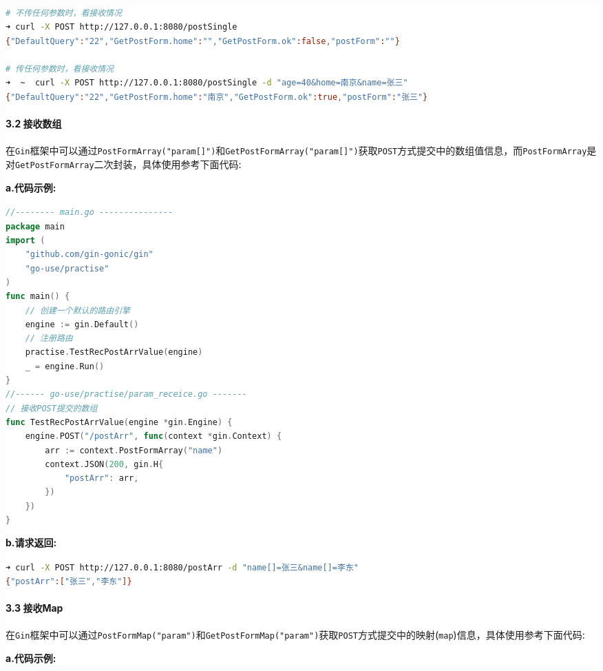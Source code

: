 ```bash
# 不传任何参数时，看接收情况
➜ curl -X POST http://127.0.0.1:8080/postSingle
{"DefaultQuery":"22","GetPostForm.home":"","GetPostForm.ok":false,"postForm":""}

# 传任何参数时，看接收情况
➜  ~  curl -X POST http://127.0.0.1:8080/postSingle -d "age=40&home=南京&name=张三"
{"DefaultQuery":"22","GetPostForm.home":"南京","GetPostForm.ok":true,"postForm":"张三"}
```

#### 3.2 接收数组

在`Gin`框架中可以通过`PostFormArray("param[]")`和`GetPostFormArray("param[]")`获取`POST`方式提交中的数组值信息，而`PostFormArray`是对`GetPostFormArray`二次封装，具体使用参考下面代码:

**a.代码示例:**

```go
//-------- main.go ---------------
package main
import (
	"github.com/gin-gonic/gin"
	"go-use/practise"
)
func main() {
	// 创建一个默认的路由引擎
	engine := gin.Default()
	// 注册路由
	practise.TestRecPostArrValue(engine)
	_ = engine.Run()
}
//------ go-use/practise/param_receice.go -------
// 接收POST提交的数组
func TestRecPostArrValue(engine *gin.Engine) {
	engine.POST("/postArr", func(context *gin.Context) {
		arr := context.PostFormArray("name")
		context.JSON(200, gin.H{
			"postArr": arr,
		})
	})
}
```

**b.请求返回:**

```bash
➜ curl -X POST http://127.0.0.1:8080/postArr -d "name[]=张三&name[]=李东"
{"postArr":["张三","李东"]}
```

#### 3.3 接收Map

在`Gin`框架中可以通过`PostFormMap("param")`和`GetPostFormMap("param")`获取`POST`方式提交中的映射(`map`)信息，具体使用参考下面代码:

**a.代码示例:**
